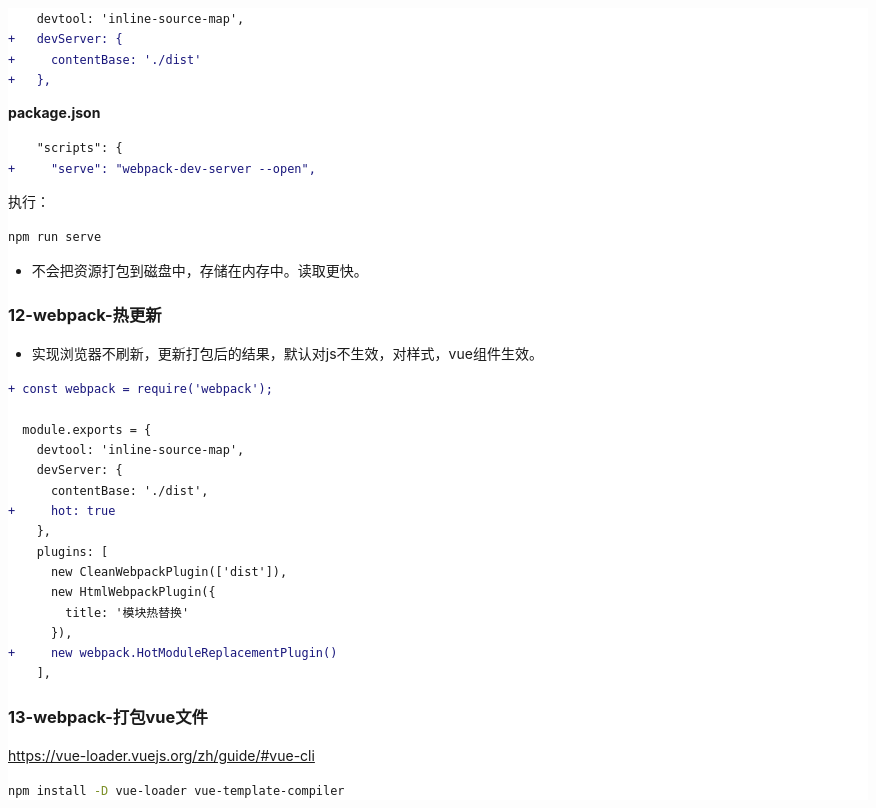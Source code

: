 ```diff
    devtool: 'inline-source-map',
+   devServer: {
+     contentBase: './dist'
+   },

```

**package.json**

```diff
    "scripts": {
+     "serve": "webpack-dev-server --open",

```

执行：

```bash
npm run serve
```

- 不会把资源打包到磁盘中，存储在内存中。读取更快。



### 12-webpack-热更新

- 实现浏览器不刷新，更新打包后的结果，默认对js不生效，对样式，vue组件生效。

```diff
+ const webpack = require('webpack');

  module.exports = {
    devtool: 'inline-source-map',
    devServer: {
      contentBase: './dist',
+     hot: true
    },
    plugins: [
      new CleanWebpackPlugin(['dist']),
      new HtmlWebpackPlugin({
        title: '模块热替换'
      }),
+     new webpack.HotModuleReplacementPlugin()
    ],

```



### 13-webpack-打包vue文件

https://vue-loader.vuejs.org/zh/guide/#vue-cli

```bash
npm install -D vue-loader vue-template-compiler
```
